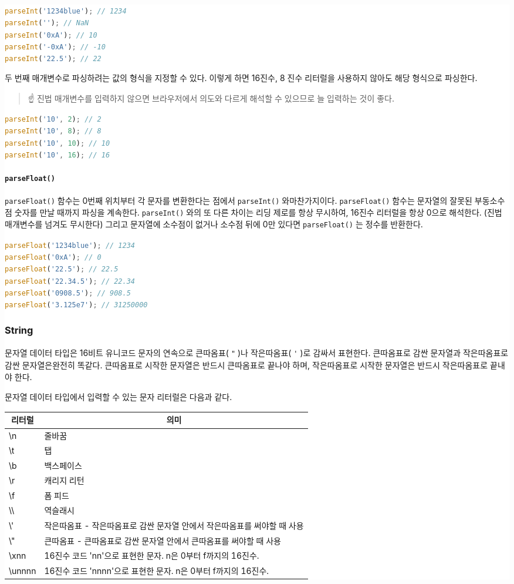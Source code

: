 ```javascript
parseInt('1234blue'); // 1234
parseInt(''); // NaN
parseInt('0xA'); // 10
parseInt('-0xA'); // -10
parseInt('22.5'); // 22
```

두 번째 매개변수로 파싱하려는 값의 형식을 지정할 수 있다. 이렇게 하면 16진수, 8 진수 리터럴을 사용하지 않아도 해당 형식으로 파싱한다.

> ☝️ 진법 매개변수를 입력하지 않으면 브라우저에서 의도와 다르게 해석할 수 있으므로 늘 입력하는 것이 좋다.

```javascript
parseInt('10', 2); // 2
parseInt('10', 8); // 8
parseInt('10', 10); // 10
parseInt('10', 16); // 16
```

#### `parseFloat()`

`parseFloat()` 함수는 0번째 위치부터 각 문자를 변환한다는 점에서 `parseInt()` 와마찬가지이다. `parseFloat()` 함수는 문자열의 잘못된 부동소수점 숫자를 만날 때까지 파싱을 계속한다. `parseInt()` 와의 또 다른 차이는 리딩 제로를 항상 무시하여, 16진수 리터럴을 항상 0으로 해석한다. (진법 매개변수를 넘겨도 무시한다) 그리고 문자열에 소수점이 없거나 소수점 뒤에 0만 있다면 `parseFloat()` 는 정수를 반환한다.

```javascript
parseFloat('1234blue'); // 1234
parseFloat('0xA'); // 0
parseFloat('22.5'); // 22.5
parseFloat('22.34.5'); // 22.34
parseFloat('0908.5'); // 908.5
parseFloat('3.125e7'); // 31250000
```

### String

문자열 데이터 타입은 16비트 유니코드 문자의 연속으로 큰따옴표( `"` )나 작은따옴표( `'` )로 감싸서 표현한다. 큰따옴표로 감싼 문자열과 작은따옴표로 감싼 문자열은완전히 똑같다. 큰따옴표로 시작한 문자열은 반드시 큰따옴표로 끝나야 하며, 작은따옴표로 시작한 문자열은 반드시 작은따옴표로 끝내야 한다.

문자열 데이터 타입에서 입력할 수 있는 문자 리터럴은 다음과 같다.

| 리터럴  | 의미                                                                     |
| ------- | ------------------------------------------------------------------------ |
| \\n     | 줄바꿈                                                                   |
| \\t     | 탭                                                                       |
| \\b     | 백스페이스                                                               |
| \\r     | 캐리지 리턴                                                              |
| \\f     | 폼 피드                                                                  |
| \\\\    | 역슬래시                                                                 |
| \\'     | 작은따옴표 - 작은따옴표로 감싼 문자열 안에서 작은따옴표를 써야할 때 사용 |
| \\"     | 큰따옴표 - 큰따옴표로 감싼 문자열 안에서 큰따옴표를 써야할 때 사용       |
| \\xnn   | 16진수 코드 'nn'으로 표현한 문자. n은 0부터 f까지의 16진수.              |
| \\unnnn | 16진수 코드 'nnnn'으로 표현한 문자. n은 0부터 f까지의 16진수.            |
